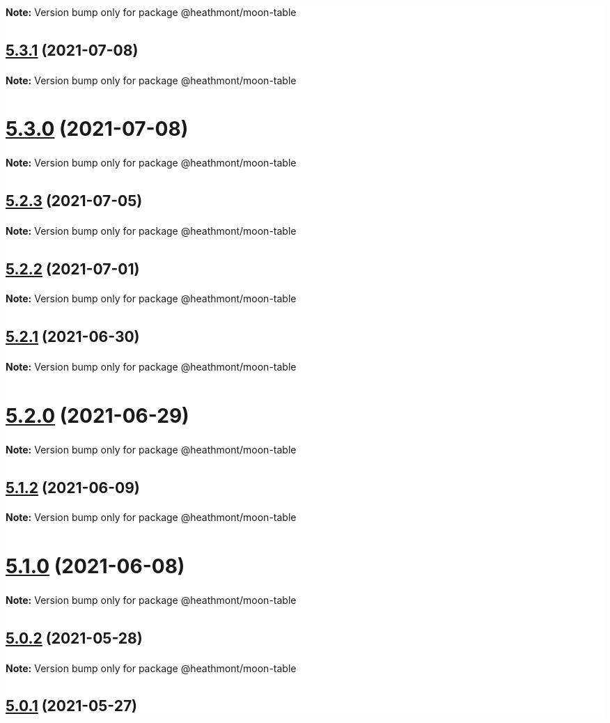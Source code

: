 **Note:** Version bump only for package @heathmont/moon-table

## [5.3.1](https://github.com/coingaming/moon-design/compare/v5.3.0...v5.3.1) (2021-07-08)

**Note:** Version bump only for package @heathmont/moon-table

# [5.3.0](https://github.com/coingaming/moon-design/compare/v5.2.3...v5.3.0) (2021-07-08)

**Note:** Version bump only for package @heathmont/moon-table

## [5.2.3](https://github.com/coingaming/moon-design/compare/v5.2.2...v5.2.3) (2021-07-05)

**Note:** Version bump only for package @heathmont/moon-table

## [5.2.2](https://github.com/coingaming/moon-design/compare/v5.2.1...v5.2.2) (2021-07-01)

**Note:** Version bump only for package @heathmont/moon-table

## [5.2.1](https://github.com/coingaming/moon-design/compare/v5.2.0...v5.2.1) (2021-06-30)

**Note:** Version bump only for package @heathmont/moon-table

# [5.2.0](https://github.com/coingaming/moon-design/compare/v5.1.3...v5.2.0) (2021-06-29)

**Note:** Version bump only for package @heathmont/moon-table

## [5.1.2](https://github.com/coingaming/moon-design/compare/v5.1.1...v5.1.2) (2021-06-09)

**Note:** Version bump only for package @heathmont/moon-table

# [5.1.0](https://github.com/coingaming/moon-design/compare/v5.0.2...v5.1.0) (2021-06-08)

**Note:** Version bump only for package @heathmont/moon-table

## [5.0.2](https://github.com/coingaming/moon-design/compare/v5.0.1...v5.0.2) (2021-05-28)

**Note:** Version bump only for package @heathmont/moon-table

## [5.0.1](https://github.com/coingaming/moon-design/compare/v5.0.0...v5.0.1) (2021-05-27)
